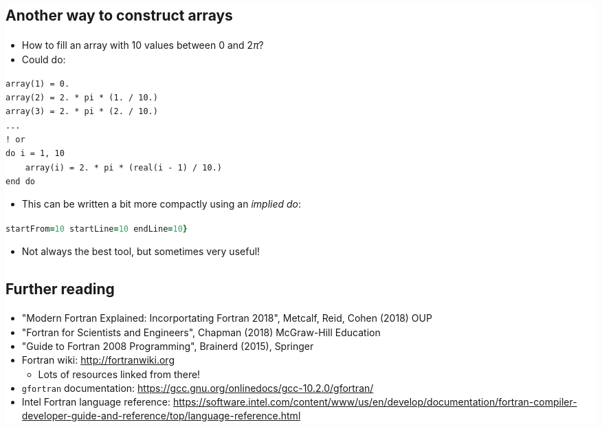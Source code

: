 
## Another way to construct arrays

- How to fill an array with 10 values between $0$ and $2\pi$?
- Could do:

```Fortran
array(1) = 0.
array(2) = 2. * pi * (1. / 10.)
array(3) = 2. * pi * (2. / 10.)
...
! or
do i = 1, 10
    array(i) = 2. * pi * (real(i - 1) / 10.)
end do
```

- This can be written a bit more compactly using an _implied do_:

```{include=examples/21_array_constructors.f90 .numberLines .Fortran
startFrom=10 startLine=10 endLine=10}
```

- Not always the best tool, but sometimes very useful!

## Further reading

- "Modern Fortran Explained: Incorportating Fortran 2018", Metcalf,
  Reid, Cohen (2018) OUP
- "Fortran for Scientists and Engineers", Chapman (2018) McGraw-Hill
  Education
- "Guide to Fortran 2008 Programming", Brainerd (2015), Springer
- Fortran wiki: <http://fortranwiki.org>
    - Lots of resources linked from there!
- `gfortran` documentation:
  <https://gcc.gnu.org/onlinedocs/gcc-10.2.0/gfortran/>
- Intel Fortran language reference:
  <https://software.intel.com/content/www/us/en/develop/documentation/fortran-compiler-developer-guide-and-reference/top/language-reference.html>
